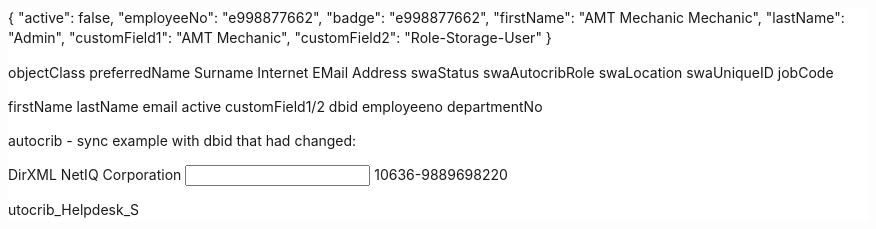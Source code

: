 {
    "active": false,
    "employeeNo": "e998877662",
    "badge": "e998877662",
    "firstName": "AMT Mechanic Mechanic",
    "lastName": "Admin",
    "customField1": "AMT Mechanic",
    "customField2": "Role-Storage-User"
}







objectClass
preferredName
Surname
Internet EMail Address
swaStatus
swaAutocribRole
swaLocation
swaUniqueID
jobCode



firstName
lastName
email
active
customField1/2
dbid
employeeno
departmentNo





autocrib - sync example with dbid that had changed:

<nds dtdversion="4.0" ndsversion="8.x">
  <source>
    <product edition="Advanced" version="4.8.6.0000">DirXML</product>
    <contact>NetIQ Corporation</contact>
  </source>
  <input>
    <sync cached-time="20250127234105.855Z" class-name="User" event-id="w11dcledirai004#20250127234105#10#1:f124ff19-a29b-4627-8ed3-19ff24f19ba2" qualified-src-dn="O=SWA-IDALPHA\OU=Users\CN=e9889718220" src-dn="\SWACO_IDALPHA\SWA-IDALPHA\Users\e9889718220" src-entry-id="430381" timestamp="0#0">
      <association state="migrate">10636-9889698220</association>
      <operation-data DRIVER_REVISION="1.0.0-CSEE-4131-x266698" dbid="9132" objectType="employee"/>
    </sync>
  </input>
</nds>

utocrib_Helpdesk_S
